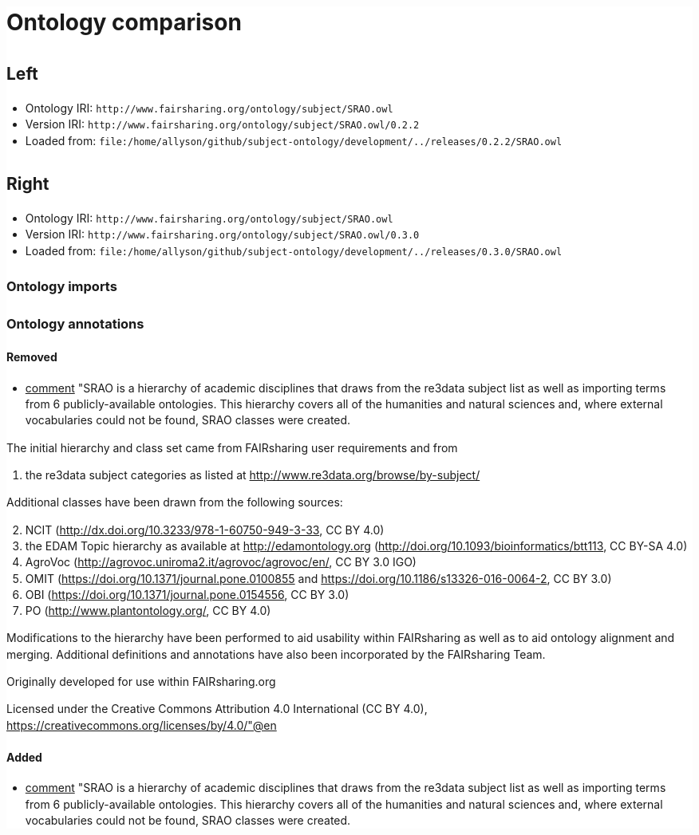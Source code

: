 # Ontology comparison

## Left
- Ontology IRI: `http://www.fairsharing.org/ontology/subject/SRAO.owl`
- Version IRI: `http://www.fairsharing.org/ontology/subject/SRAO.owl/0.2.2`
- Loaded from: `file:/home/allyson/github/subject-ontology/development/../releases/0.2.2/SRAO.owl`

## Right
- Ontology IRI: `http://www.fairsharing.org/ontology/subject/SRAO.owl`
- Version IRI: `http://www.fairsharing.org/ontology/subject/SRAO.owl/0.3.0`
- Loaded from: `file:/home/allyson/github/subject-ontology/development/../releases/0.3.0/SRAO.owl`

### Ontology imports 



### Ontology annotations 
#### Removed
- [comment](http://www.w3.org/2000/01/rdf-schema#comment) "SRAO is a hierarchy of academic disciplines that draws from the re3data subject list as well as importing terms from 6 publicly-available ontologies. This hierarchy covers all of the humanities and natural sciences and, where external vocabularies could not be found, SRAO classes were created.

The initial hierarchy and class set came from FAIRsharing user requirements and from

1. the re3data subject categories as listed at http://www.re3data.org/browse/by-subject/

Additional classes have been drawn from the following sources:

2. NCIT (http://dx.doi.org/10.3233/978-1-60750-949-3-33, CC BY 4.0)
3. the EDAM Topic hierarchy as available at http://edamontology.org (http://doi.org/10.1093/bioinformatics/btt113, CC BY-SA 4.0)
4. AgroVoc (http://agrovoc.uniroma2.it/agrovoc/agrovoc/en/, CC BY 3.0 IGO)
5. OMIT (https://doi.org/10.1371/journal.pone.0100855 and https://doi.org/10.1186/s13326-016-0064-2, CC BY 3.0)
6. OBI (https://doi.org/10.1371/journal.pone.0154556, CC BY 3.0)
7. PO (http://www.plantontology.org/, CC BY 4.0)

Modifications to the hierarchy have been performed to aid usability within FAIRsharing as well as to aid ontology alignment and merging. Additional definitions and annotations have also been incorporated by the FAIRsharing Team.

Originally developed for use within FAIRsharing.org

Licensed under the Creative Commons Attribution 4.0 International (CC BY 4.0), https://creativecommons.org/licenses/by/4.0/"@en 

#### Added
- [comment](http://www.w3.org/2000/01/rdf-schema#comment) "SRAO is a hierarchy of academic disciplines that draws from the re3data subject list as well as importing terms from 6 publicly-available ontologies. This hierarchy covers all of the humanities and natural sciences and, where external vocabularies could not be found, SRAO classes were created.
